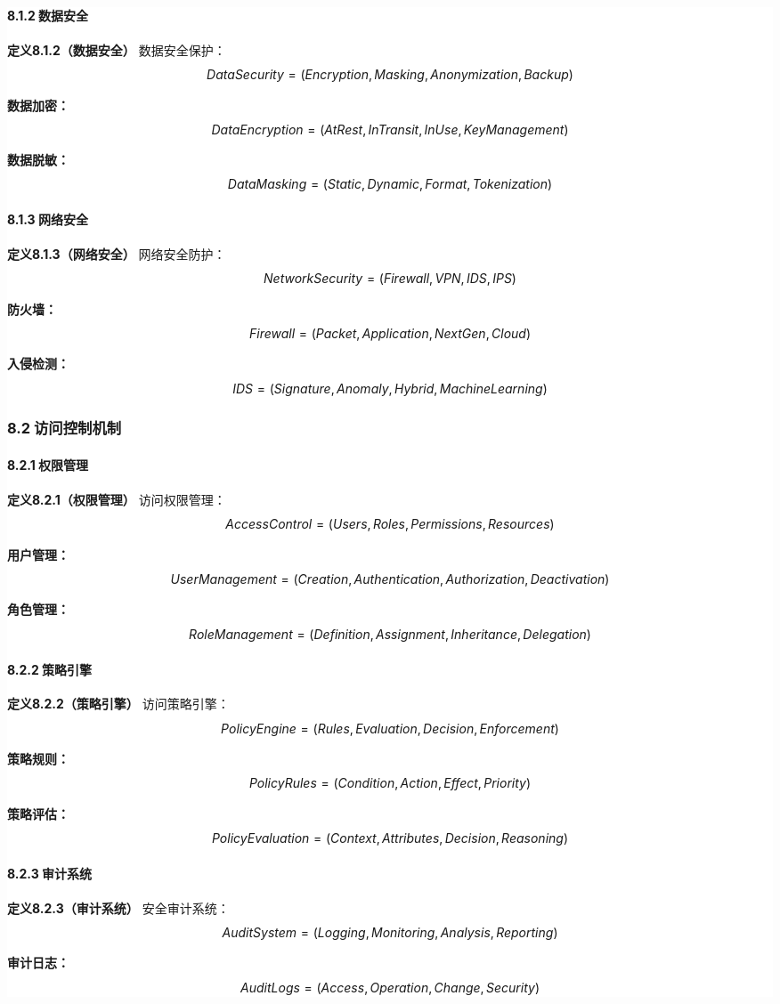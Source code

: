 #### 8.1.2 数据安全

**定义8.1.2（数据安全）**
数据安全保护：
$$DataSecurity = (Encryption, Masking, Anonymization, Backup)$$

**数据加密：**
$$DataEncryption = (AtRest, InTransit, InUse, KeyManagement)$$

**数据脱敏：**
$$DataMasking = (Static, Dynamic, Format, Tokenization)$$

#### 8.1.3 网络安全

**定义8.1.3（网络安全）**
网络安全防护：
$$NetworkSecurity = (Firewall, VPN, IDS, IPS)$$

**防火墙：**
$$Firewall = (Packet, Application, NextGen, Cloud)$$

**入侵检测：**
$$IDS = (Signature, Anomaly, Hybrid, MachineLearning)$$

### 8.2 访问控制机制

#### 8.2.1 权限管理

**定义8.2.1（权限管理）**
访问权限管理：
$$AccessControl = (Users, Roles, Permissions, Resources)$$

**用户管理：**
$$UserManagement = (Creation, Authentication, Authorization, Deactivation)$$

**角色管理：**
$$RoleManagement = (Definition, Assignment, Inheritance, Delegation)$$

#### 8.2.2 策略引擎

**定义8.2.2（策略引擎）**
访问策略引擎：
$$PolicyEngine = (Rules, Evaluation, Decision, Enforcement)$$

**策略规则：**
$$PolicyRules = (Condition, Action, Effect, Priority)$$

**策略评估：**
$$PolicyEvaluation = (Context, Attributes, Decision, Reasoning)$$

#### 8.2.3 审计系统

**定义8.2.3（审计系统）**
安全审计系统：
$$AuditSystem = (Logging, Monitoring, Analysis, Reporting)$$

**审计日志：**
$$AuditLogs = (Access, Operation, Change, Security)$$
